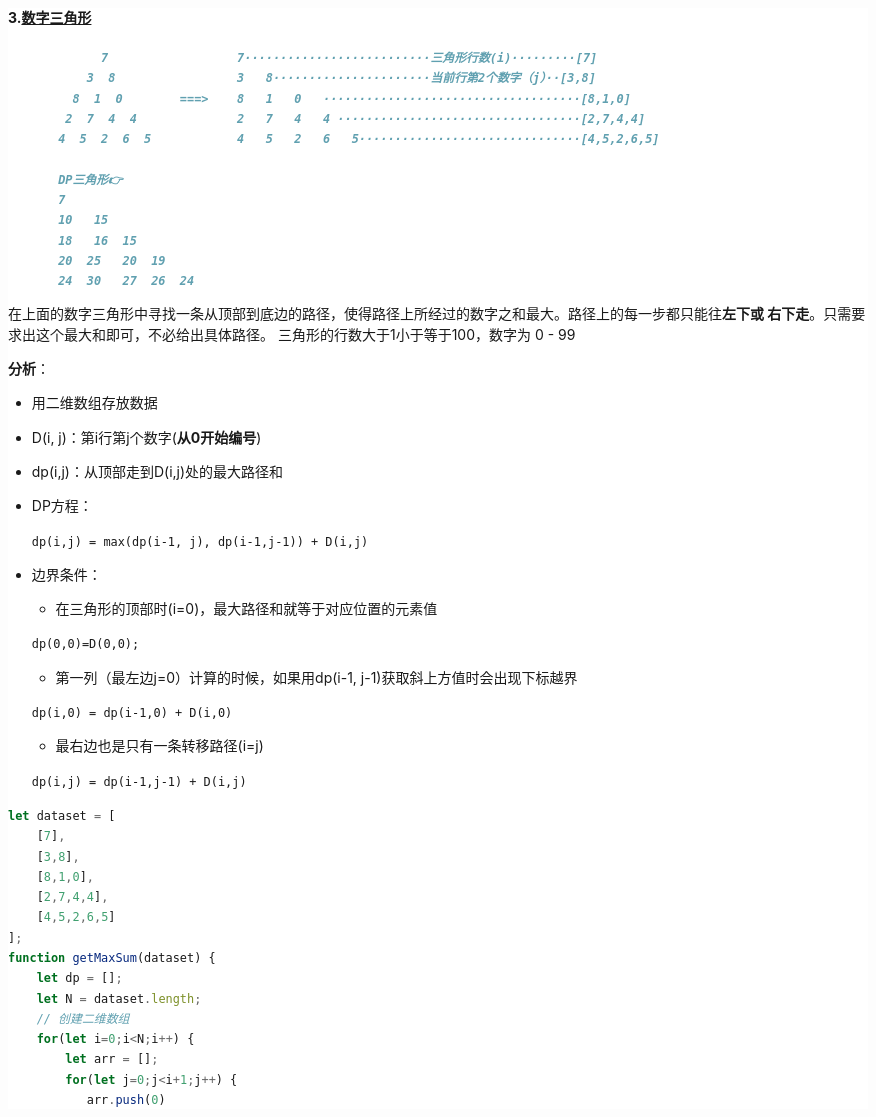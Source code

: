 

#### 3.[数字三角形](https://leetcode-cn.com/problems/triangle/solution/san-chong-jie-fa-duo-tu-xiang-jie-120-san-jiao-xin/)

```markdown
             7					7··························三角形行数(i)·········[7]
           3  8					3	8······················当前行第2个数字（j）··[3,8]
         8  1  0		===>	8	1	0	····································[8,1,0]
        2  7  4  4   			2	7	4	4 ··································[2,7,4,4]
       4  5  2  6  5    		4	5	2	6	5·······························[4,5,2,6,5]

       DP三角形👉              	   
       7
       10	15	
       18	16	15
       20  25   20  19
       24  30   27  26  24  
```
在上面的数字三角形中寻找一条从顶部到底边的路径，使得路径上所经过的数字之和最大。路径上的每一步都只能往**左下或 右下走**。只需要求出这个最大和即可，不必给出具体路径。 三角形的行数大于1小于等于100，数字为 0 - 99

**分析**：

+ 用二维数组存放数据

+ D(i, j)：第i行第j个数字(**从0开始编号**)

+ dp(i,j)：从顶部走到D(i,j)处的最大路径和

+ DP方程：

  ```markdown
  dp(i,j) = max(dp(i-1, j), dp(i-1,j-1)) + D(i,j)
  ```

+ 边界条件：

  + 在三角形的顶部时(i=0)，最大路径和就等于对应位置的元素值

  ```markdown
  dp(0,0)=D(0,0);
  ```

  + 第一列（最左边j=0）计算的时候，如果用dp(i-1, j-1)获取斜上方值时会出现下标越界

  ```
  dp(i,0) = dp(i-1,0) + D(i,0)
  ```

  + 最右边也是只有一条转移路径(i=j)

  ```
  dp(i,j) = dp(i-1,j-1) + D(i,j)
  ```

  

```js
let dataset = [
    [7],
    [3,8],
    [8,1,0],
    [2,7,4,4],
    [4,5,2,6,5]
];
function getMaxSum(dataset) {
    let dp = [];
	let N = dataset.length;
	// 创建二维数组
    for(let i=0;i<N;i++) {
        let arr = [];
        for(let j=0;j<i+1;j++) {
           arr.push(0)
```